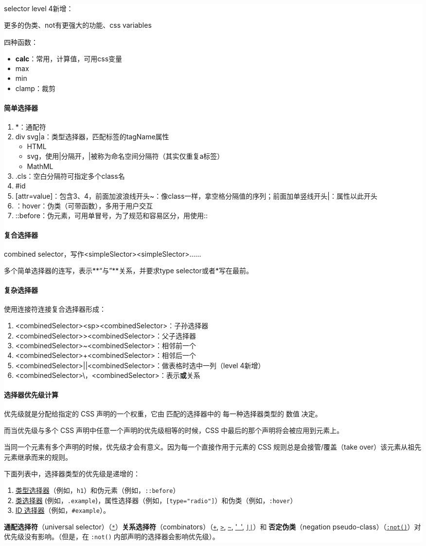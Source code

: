 selector level 4新增：

更多的伪类、not有更强大的功能、css variables

四种函数：

- **calc**：常用，计算值，可用css变量
- max
- min
- clamp：裁剪

#### 简单选择器

1. *：通配符
2. div  svg|a：类型选择器，匹配标签的tagName属性
   - HTML
   - svg，使用|分隔开，|被称为命名空间分隔符（其实仅重复a标签）
   - MathML
3. .cls：空白分隔符可指定多个class名
4. #id
5. [attr=value]：包含3、4，前面加波浪线开头~：像class一样，拿空格分隔值的序列；前面加单竖线开头|：属性以此开头
6. ：hover：伪类（可带函数），多用于用户交互
7. ::before：伪元素，可用单冒号，为了规范和容易区分，用使用::

#### 复合选择器

combined selector，写作\<simpleSlector\>\<simpleSlector\>……

多个简单选择器的连写，表示**“与”**关系，并要求type selector或者*写在最前。

#### 复杂选择器

使用连接符连接复合选择器形成：

1. \<combinedSelector\>\<sp\>\<combinedSelector\>：子孙选择器
2. \<combinedSelector\>\>\<combinedSelector\>：父子选择器
3. \<combinedSelector\>~\<combinedSelector\>：相邻前一个
4. \<combinedSelector\>\+\<combinedSelector\>：相邻后一个
5. \<combinedSelector\>\||\<combinedSelector\>：做表格时选中一列（level 4新增）
6. \<combinedSelector\>\，\<combinedSelector\>：表示**或**关系

#### 选择器优先级计算

优先级就是分配给指定的 CSS 声明的一个权重，它由 匹配的选择器中的 每一种选择器类型的 数值 决定。

而当优先级与多个 CSS 声明中任意一个声明的优先级相等的时候，CSS 中最后的那个声明将会被应用到元素上。

当同一个元素有多个声明的时候，优先级才会有意义。因为每一个直接作用于元素的 CSS 规则总是会接管/覆盖（take over）该元素从祖先元素继承而来的规则。

下面列表中，选择器类型的优先级是递增的：

1. [类型选择器](https://developer.mozilla.org/en-US/docs/Web/CSS/Type_selectors)（例如，`h1`）和伪元素（例如，`::before`）
2. [类选择器](https://developer.mozilla.org/en-US/docs/Web/CSS/Class_selectors) (例如，`.example`)，属性选择器（例如，`[type="radio"]`）和伪类（例如，`:hover`）
3. [ID 选择器](https://developer.mozilla.org/en-US/docs/Web/CSS/ID_selectors)（例如，`#example`）。

**通配选择符**（universal selector）（[`*`](https://developer.mozilla.org/zh-CN/docs/Web/CSS/Universal_selectors)）**关系选择符**（combinators）（[`+`](https://developer.mozilla.org/zh-CN/docs/Web/CSS/Adjacent_sibling_combinator), [`>`](https://developer.mozilla.org/zh-CN/docs/Web/CSS/Child_combinator), [`~`](https://developer.mozilla.org/zh-CN/docs/Web/CSS/General_sibling_combinator), ['` `'](https://developer.mozilla.org/en-US/docs/Web/CSS/Descendant_combinator), [`||`](https://developer.mozilla.org/zh-CN/docs/Web/CSS/Column_combinator)）和 **否定伪类**（negation pseudo-class）（[`:not()`](https://developer.mozilla.org/zh-CN/docs/Web/CSS/:not)）对优先级没有影响。（但是，在  `:not()` 内部声明的选择器会影响优先级）。
